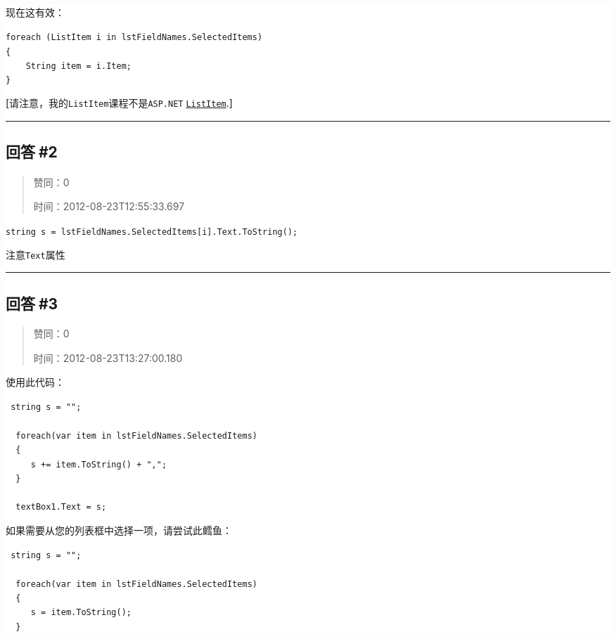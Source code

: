 现在这有效：

```
foreach (ListItem i in lstFieldNames.SelectedItems)
{
    String item = i.Item;   
} 
```

[请注意，我的`ListItem`课程不是`ASP.NET` [`ListItem`](http://msdn.microsoft.com/en-us/library/system.web.ui.webcontrols.listitem.aspx).]

* * *

## 回答 #2

> 赞同：0
> 
> 时间：2012-08-23T12:55:33.697

```
string s = lstFieldNames.SelectedItems[i].Text.ToString(); 
```

注意`Text`属性

* * *

## 回答 #3

> 赞同：0
> 
> 时间：2012-08-23T13:27:00.180

使用此代码：

```
 string s = "";

  foreach(var item in lstFieldNames.SelectedItems) 
  {
     s += item.ToString() + ",";
  }

  textBox1.Text = s; 
```

如果需要从您的列表框中选择一项，请尝试此鳕鱼：

```
 string s = "";

  foreach(var item in lstFieldNames.SelectedItems) 
  {
     s = item.ToString();
  } 
```
